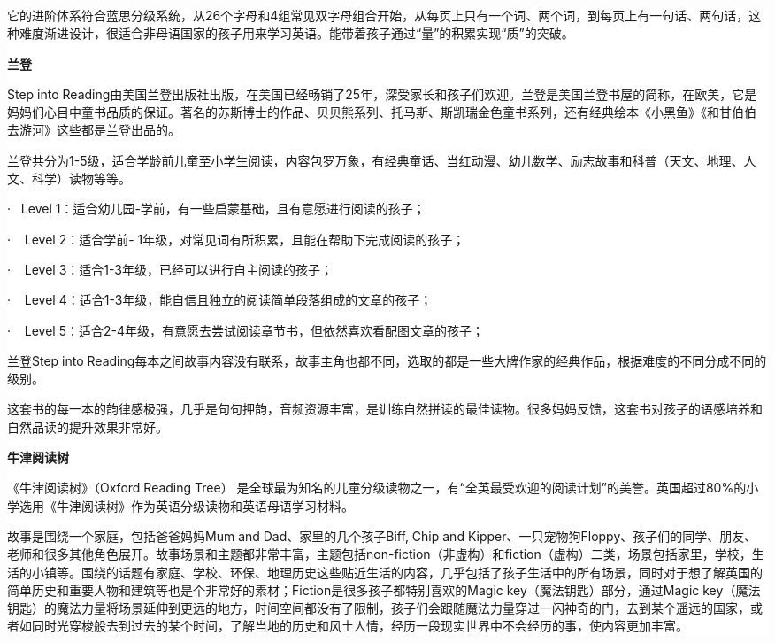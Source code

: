 它的进阶体系符合蓝思分级系统，从26个字母和4组常见双字母组合开始，从每页上只有一个词、两个词，到每页上有一句话、两句话，这种难度渐进设计，很适合非母语国家的孩子用来学习英语。能带着孩子通过“量”的积累实现“质”的突破。
</p>

<p>
	<strong>兰登</strong>
</p>

<p>
	Step into Reading由美国兰登出版社出版，在美国已经畅销了25年，深受家长和孩子们欢迎。兰登是美国兰登书屋的简称，在欧美，它是妈妈们心目中童书品质的保证。著名的苏斯博士的作品、贝贝熊系列、托马斯、斯凯瑞金色童书系列，还有经典绘本《小黑鱼》《和甘伯伯去游河》这些都是兰登出品的。
</p>

<p>
	兰登共分为1-5级，适合学龄前儿童至小学生阅读，内容包罗万象，有经典童话、当红动漫、幼儿数学、励志故事和科普（天文、地理、人文、科学）读物等等。&nbsp;
</p>
<p>
·&nbsp;&nbsp;&nbsp;Level 1：适合幼儿园-学前，有一些启蒙基础，且有意愿进行阅读的孩子；
</p>
<p>
	·&nbsp;&nbsp;&nbsp; Level 2：适合学前- 1年级，对常见词有所积累，且能在帮助下完成阅读的孩子；
</p>
<p>
	·&nbsp;&nbsp;&nbsp; Level 3：适合1-3年级，已经可以进行自主阅读的孩子；
</p>
<p>
	·&nbsp;&nbsp;&nbsp; Level 4：适合1-3年级，能自信且独立的阅读简单段落组成的文章的孩子；
</p>
<p>
	·&nbsp;&nbsp;&nbsp; Level 5：适合2-4年级，有意愿去尝试阅读章节书，但依然喜欢看配图文章的孩子；
</p>
<p>
	兰登Step into Reading每本之间故事内容没有联系，故事主角也都不同，选取的都是一些大牌作家的经典作品，根据难度的不同分成不同的级别。
</p>
<p>
	这套书的每一本的韵律感极强，几乎是句句押韵，音频资源丰富，是训练自然拼读的最佳读物。很多妈妈反馈，这套书对孩子的语感培养和自然品读的提升效果非常好。
</p>

<p>
	<strong>牛津阅读树</strong>
</p>

<p>
	《牛津阅读树》（Oxford Reading Tree）&nbsp;是全球最为知名的儿童分级读物之一，有“全英最受欢迎的阅读计划”的美誉。英国超过80%的小学选用《牛津阅读树》作为英语分级读物和英语母语学习材料。
</p>

<p>
	故事是围绕一个家庭，包括爸爸妈妈Mum and Dad、家里的几个孩子Biff,
Chip and Kipper、一只宠物狗Floppy、孩子们的同学、朋友、老师和很多其他角色展开。故事场景和主题都非常丰富，主题包括non-fiction（非虚构）和fiction（虚构）二类，场景包括家里，学校，生活的小镇等。围绕的话题有家庭、学校、环保、地理历史这些贴近生活的内容，几乎包括了孩子生活中的所有场景，同时对于想了解英国的简单历史和重要人物和建筑等也是个非常好的素材；Fiction是很多孩子都特别喜欢的Magic key（魔法钥匙）部分，通过Magic
key（魔法钥匙）的魔法力量将场景延伸到更远的地方，时间空间都没有了限制，孩子们会跟随魔法力量穿过一闪神奇的门，去到某个遥远的国家，或者如同时光穿梭般去到过去的某个时间，了解当地的历史和风土人情，经历一段现实世界中不会经历的事，使内容更加丰富。
</p>
